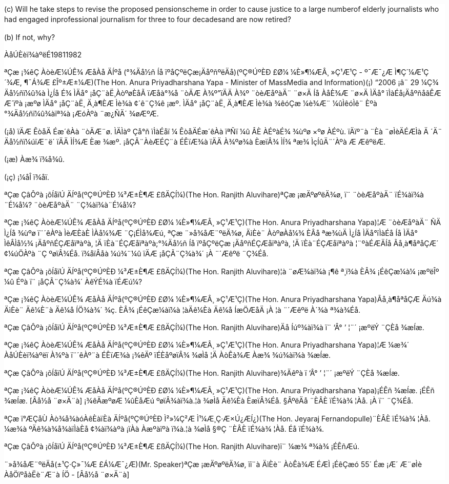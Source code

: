 (c) Will he take steps to revise the proposed pensionscheme in order to cause justice to a large numberof elderly journalists who had engaged inprofessional journalism for three to four decadesand are now retired?

(b) If not, why?

ÀåÚÈèï¾àºëÉ19811982

ªÇæ ¡¾êÇ ÀòèÆ¼ÚÊ¾ ÆåÀå ÄÍºå (°¾Äå½ñ Íå ïºåÇºëÇæ¡ÄåºñºëÄå)(ºÇ®ÚºÈÐ £Ø¼ ¼È»¶¼ÆÂ¸ »Ç¹Æ¹Ç - º¯Æ¯¿Æ Ì¶Ç´¼Æ¹Ç´¾Æ, ¶¯Á¾Æ £Îº±Æ±¼Æ)(The Hon. Anura Priyadharshana Yapa - Minister of MassMedia and Information)(¡) “2006 ¡â¨ 29 ¼Ç¾ Äå½ñï¼û¾à Ì¿Íå É¾ ÌÄå° ¡åÇ¨àË¸ÀòºøÈåÃ ïÆåà°¾å ¨òÄÆ À¾º”ïÄÄ À¾º ¨òèÆåºàÄ¨ ¨ø×Ä Íå ÀåÈ¾Æ ¨ø×Ä ÌÄå° ïÌàÉå¡ÄåºñåâÊÆ Æ´ïºà ¡æºø ÌÄå° ¡åÇ¨àË¸ Ä¸à¶ÈÆ Ìè¾à ¢´ê¨Ç¾ê ¡æº. ÌÄå° ¡åÇ¨àË¸ Ä¸à¶ÈÆ Ìè¾à ¾êóÇæ ¼è¾Æ¨ ¼ûÌêóÌê¨ Èºà °¾Äå½ñï¼û¾àïª¾à ¡ÆóÀºà ¨æ¿ÑÄ´ ¾øÆºÆ.

(¡å) ïÄÆ ÊòåÄ Éæ´êÀà ¨òÄÆ¨ø. ÌÄÌàº Çå°ñ ïÌàÉåï ¼ ÊòåÄÉæ´êÀà ïªÑï ¼û ÂÈ ÀÉºàÉ¾ ¾ùºø ×ºø ÀÉºù. ïÄïº¨à ¨Èà ¨øÌèÄÉÆÌà Ä ´Ä¨ Äå½ñï¼úïÆ¨ë´ ïÄÄ ÌÍ¾Æ Èæ ¾æº. ¡åÇÃ¨ÀèÆÉÇ¨à ÉÊïÆ¾à ïÄÄ À¾ºø¾à ÈæïÂ¾ ÌÍ¾ ªæ¾ ÌçÍûÄ¨´Àºà Æ ÆêºëÆ.

(¡æ) Àæ¾ ï¾å¾­û.

(¡ç) ¡¼åÎ ï¾åï.

ªÇæ ÇâÔºà ¡õÍåïÚ ÄÍºå(ºÇ®ÚºÈÐ ¼³Æ±È¶Æ £ßÄÇÍ¼)(The Hon. Ranjith Aluvihare)ªÇæ ¡æÄºøºëÄ¾ø, ï¨ ¨òèÆåºàÄ¨ ïÉ¾àï¾à ¨É¼å¼? ¨òèÆåºàÄ¨ ¨Ç¾àï¾à¨É¼å¼?

ªÇæ ¡¾êÇ ÀòèÆ¼ÚÊ¾ ÆåÀå ÄÍºå(ºÇ®ÚºÈÐ £Ø¼ ¼È»¶¼ÆÂ¸ »Ç¹Æ¹Ç)(The Hon. Anura Priyadharshana Yapa)¦Æ ¨òèÆåºàÄ¨ ÑÄ Ì¿Íå ¾ùºø ï¨´êÀºà ÌèÆÈàÈ ÌÀå¼¾Æ ¨Ç¡ÉÌå¾Æú, ªÇæ ¨»å¾åÆ¨ºëÄ¾ø, ÄìÈè¨ ÀòºøÀå¼¾ ÈÂå ªæ¾ùÄ Ì¿Íå ÌÄå°ïÌàÉå Íå ÌÄå° ÌêÂÌå½¾ ¡ÄåºñÉÇÆåïªàºà, ¦Ä ïÈà¨ÉÇÆåïªàºà;°¾Äå½ñ Íå ïºåÇºëÇæ ¡ÄåºñÉÇÆåïªàºà, ¦Ä ïÈà¨ÉÇÆåïªàºà ¦¨­ºàÉÆÄÍå Ãå¸à¶åªåÇÆ´ ¢¼úÖÀºà ¨Ç ºøïÂ¾Éå. ï¾åïÂåà ¼ú¾¨¼û ïÄÆ ¡åÇÃ¨Ç¾à¾´ ¡À ¨´Æêºë ¨Ç¾Éå.

ªÇæ ÇâÔºà ¡õÍåïÚ ÄÍºå(ºÇ®ÚºÈÐ ¼³Æ±È¶Æ £ßÄÇÍ¼)(The Hon. Ranjith Aluvihare)¦à ¨øÆ¾àï¾à ¡¶ê ª¸ï¾à ÈÂ¾ ¡ÉêÇæ¼à¼ ¡æºëÎº ¼û Éºà ï¨ ¡åÇÃ¨Ç¾à¾´ ÀêÝÉ¾à ïÉÆú¼?

ªÇæ ¡¾êÇ ÀòèÆ¼ÚÊ¾ ÆåÀå ÄÍºå(ºÇ®ÚºÈÐ £Ø¼ ¼È»¶¼ÆÂ¸ »Ç¹Æ¹Ç)(The Hon. Anura Priyadharshana Yapa)Ãå¸à¶åªåÇÆ Ä­ú¾à ÄìÈè¨ Äê¼È¨à Äê¼å ÍÖ¾à¾´ ¾ç. ÈÂ¾ ¡ÉêÇæ¼àï¼à ¦àÄê¼Èà Äê¼å ÍæÖÆåÄ ¡À ¦à ¨´Æêºë À´¾à ª¾à¾Éå.

ªÇæ ÇâÔºà ¡õÍåïÚ ÄÍºå(ºÇ®ÚºÈÐ ¼³Æ±È¶Æ £ßÄÇÍ¼)(The Hon. Ranjith Aluvihare)Äå Íúº¾àï¾à ï¨ ‘Â° ’ ¦¨´ ¡æºëÝ ¨ÇÈå ¾æÍæ.

ªÇæ ¡¾êÇ ÀòèÆ¼ÚÊ¾ ÆåÀå ÄÍºå(ºÇ®ÚºÈÐ £Ø¼ ¼È»¶¼ÆÂ¸ »Ç¹Æ¹Ç)(The Hon. Anura Priyadharshana Yapa)¦Æ ¼æ¾´ ÀåÚÈèï¾àºëï À¾ºà ï¨´êÀº¨à ÉÊïÆ¾à ¡¾êÄº ïÉÈåºøïÂ¾ ¾øÌå ¦Ä ÀòÊà¾Æ Àæ¾ ¾­ú¾àï¾à ¾æÍæ.

ªÇæ ÇâÔºà ¡õÍåïÚ ÄÍºå(ºÇ®ÚºÈÐ ¼³Æ±È¶Æ £ßÄÇÍ¼)(The Hon. Ranjith Aluvihare)¾Äêºà ï ‘Â° ’ ¦¨´ ¡æºëÝ ¨ÇÈå ¾æÍæ.

ªÇæ ¡¾êÇ ÀòèÆ¼ÚÊ¾ ÆåÀå ÄÍºå(ºÇ®ÚºÈÐ £Ø¼ ¼È»¶¼ÆÂ¸ »Ç¹Æ¹Ç)(The Hon. Anura Priyadharshana Yapa)¡ÉÊñ ¾æÍæ. ¡ÉÊñ ¾æÍæ. [Âå½å ¨ø×Ä¨à] ¡¾êÄæºøÆ ¼ûÈåÆú ºøïÂ¾àï¾à.¦à ¾øÌå Äê¼Èà ÈæïÂ¾Éå. §ÂºëÄå ¨ÈÂÈ ïÉ¾à¾ ¦Àå. ¡À ï¨ ¨Ç¾Éå.

ªÇæ ï°ÆÇåÙ Àò¾å¾àóÀêÈàïÈà ÄÍºå(ºÇ®ÚºÈÐ Ì²»¼Ç²Æ Ì¹¼Æ¸Ç·Æ×Ú¿ÆÍ¿)(The Hon. Jeyaraj Fernandopulle)¨ÈÂÈ ïÉ¾à¾ ¦Àå. ¼æ¾à ºÄê¾à¾å¾àïÌàÈå ¢¾àï¾àºà ¡ïÀà Àæºàïºà ï¾à.¦à ¾øÌå §®Ç ¨ÈÂÈ ïÉ¾à¾ ¦Àå. Éå ïÉ¾à¾.

ªÇæ ÇâÔºà ¡õÍåïÚ ÄÍºå(ºÇ®ÚºÈÐ ¼³Æ±È¶Æ £ßÄÇÍ¼)(The Hon. Ranjith Aluvihare)ï¨ ¼æ¾ ª¾à¾ ¡ÉÊñÆú.

¨»å¾åÆ¨ºëÄå(±¹Ç·Ç»¯¼Æ £Á¼Æ¯¿Æ)(Mr. Speaker)ªÇæ ¡æÄºøºëÄ¾ø, ïï¨à ÄìÈè¨ ÀòÊà¾Æ ÉÆÌ ¡ÉêÇæó 55´ Éæ ¡Æ´ Æ¨øÌè ÀåÖïºåàËè¨Æ¨à ÍÖ - [Âå½å ¨ø×Ä¨à]
